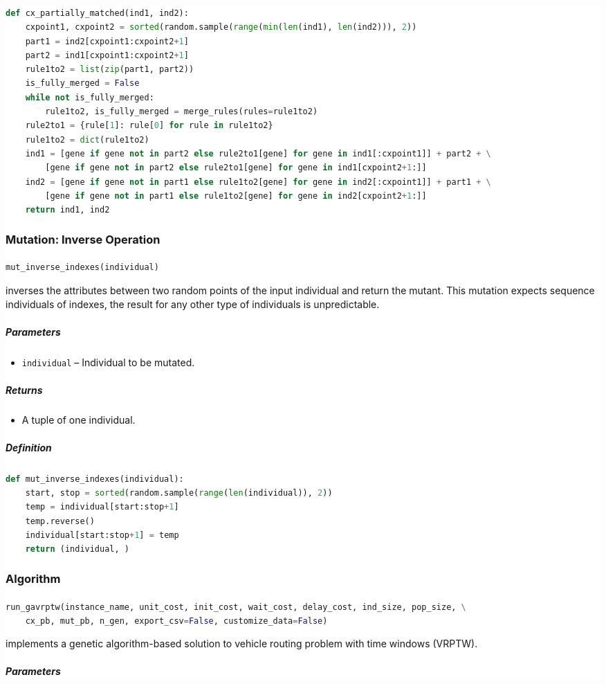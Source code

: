 ```python
def cx_partially_matched(ind1, ind2):
    cxpoint1, cxpoint2 = sorted(random.sample(range(min(len(ind1), len(ind2))), 2))
    part1 = ind2[cxpoint1:cxpoint2+1]
    part2 = ind1[cxpoint1:cxpoint2+1]
    rule1to2 = list(zip(part1, part2))
    is_fully_merged = False
    while not is_fully_merged:
        rule1to2, is_fully_merged = merge_rules(rules=rule1to2)
    rule2to1 = {rule[1]: rule[0] for rule in rule1to2}
    rule1to2 = dict(rule1to2)
    ind1 = [gene if gene not in part2 else rule2to1[gene] for gene in ind1[:cxpoint1]] + part2 + \
        [gene if gene not in part2 else rule2to1[gene] for gene in ind1[cxpoint2+1:]]
    ind2 = [gene if gene not in part1 else rule1to2[gene] for gene in ind2[:cxpoint1]] + part1 + \
        [gene if gene not in part1 else rule1to2[gene] for gene in ind2[cxpoint2+1:]]
    return ind1, ind2
```

### Mutation: Inverse Operation
```python
mut_inverse_indexes(individual)
```

inverses the attributes between two random points of the input individual and return the mutant. This mutation expects sequence individuals of indexes, the result for any other type of individuals is unpredictable.

##### Parameters

- `individual` – Individual to be mutated.

##### Returns

- A tuple of one individual.

##### Definition

```python
def mut_inverse_indexes(individual):
    start, stop = sorted(random.sample(range(len(individual)), 2))
    temp = individual[start:stop+1]
    temp.reverse()
    individual[start:stop+1] = temp
    return (individual, )
```

### Algorithm
```python
run_gavrptw(instance_name, unit_cost, init_cost, wait_cost, delay_cost, ind_size, pop_size, \
    cx_pb, mut_pb, n_gen, export_csv=False, customize_data=False)
```

implements a genetic algorithm-based solution to vehicle routing problem with time windows (VRPTW).

##### Parameters


[repository]: https://github.com/iRB-Lab/py-ga-VRPTW "iRB-Lab/py-ga-VRPTW"
[license]: https://github.com/iRB-Lab/py-ga-VRPTW/blob/master/LICENSE "License"
[commit]: https://github.com/iRB-Lab/py-ga-VRPTW/commits/master "Last Commit"
[travis-ci]: https://app.travis-ci.com/github/iRB-Lab/py-ga-VRPTW "Travis CI"
[python]: https://docs.python.org/ "Python"
[pip]: https://pypi.python.org/pypi/pip "Pip"
[virtualenv]: https://virtualenv.pypa.io/en/stable/ "Virtualenv"
[solomon]: http://web.cba.neu.edu/~msolomon/problems.htm "Solomon's VRPTW Benchmark Problems"
[100-customers]: http://www.sintef.no/projectweb/top/vrptw/solomon-benchmark/100-customers/ "100 Customers Instance Definitions"
[100-customers-zip]: http://www.sintef.no/globalassets/project/top/vrptw/solomon/solomon-100.zip "100 Customers Instance Definitions (Zip)"
[deap-docs]: http://deap.readthedocs.org/ "Distributed Evolutionary Algorithms in Python (DEAP) Docs"
[deap-github]: https://github.com/deap/deap/ "Distributed Evolutionary Algorithms in Python (DEAP) GitHub"
[deap-pypi]: https://pypi.python.org/pypi/deap/ "Distributed Evolutionary Algorithms in Python (DEAP) PyPI"